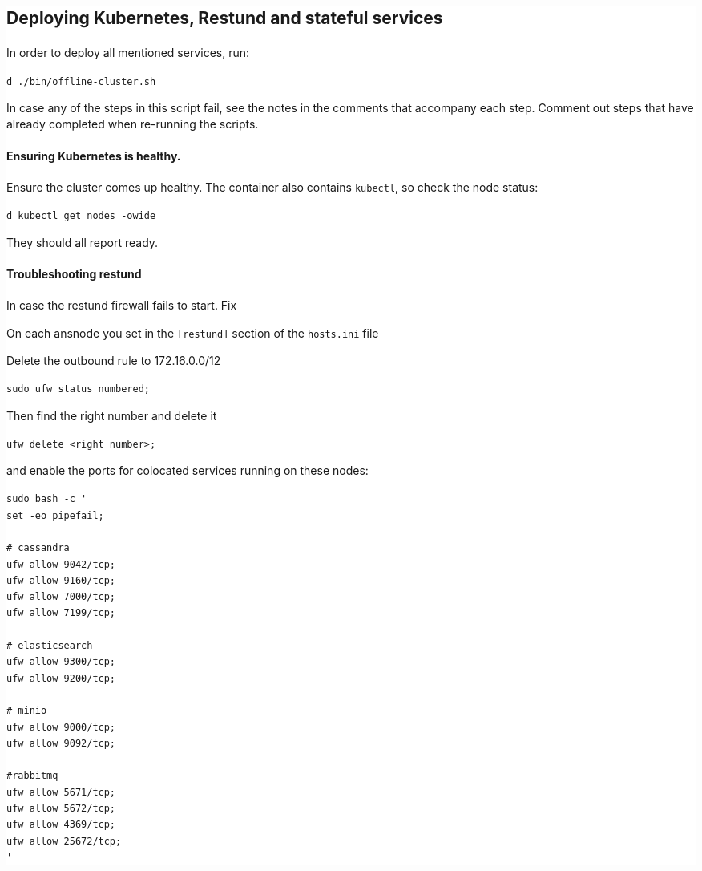 ## Deploying Kubernetes, Restund and stateful services

In order to deploy all mentioned services, run:
```
d ./bin/offline-cluster.sh
```
In case any of the steps in this script fail, see the notes in the comments that accompany each step.
Comment out steps that have already completed when re-running the scripts.

#### Ensuring Kubernetes is healthy.

Ensure the cluster comes up healthy. The container also contains `kubectl`, so check the node status:

```
d kubectl get nodes -owide
```
They should all report ready.


#### Troubleshooting restund

In case the restund firewall fails to start. Fix

On each ansnode you set in the `[restund]` section of the `hosts.ini` file

Delete the outbound rule to 172.16.0.0/12

```
sudo ufw status numbered;
```

Then find the right number and delete it

```
ufw delete <right number>;
```


and enable the ports for colocated services running on these nodes:

```
sudo bash -c '
set -eo pipefail;

# cassandra
ufw allow 9042/tcp;
ufw allow 9160/tcp;
ufw allow 7000/tcp;
ufw allow 7199/tcp;

# elasticsearch
ufw allow 9300/tcp;
ufw allow 9200/tcp;

# minio
ufw allow 9000/tcp;
ufw allow 9092/tcp;

#rabbitmq
ufw allow 5671/tcp;
ufw allow 5672/tcp;
ufw allow 4369/tcp;
ufw allow 25672/tcp;
'
```
